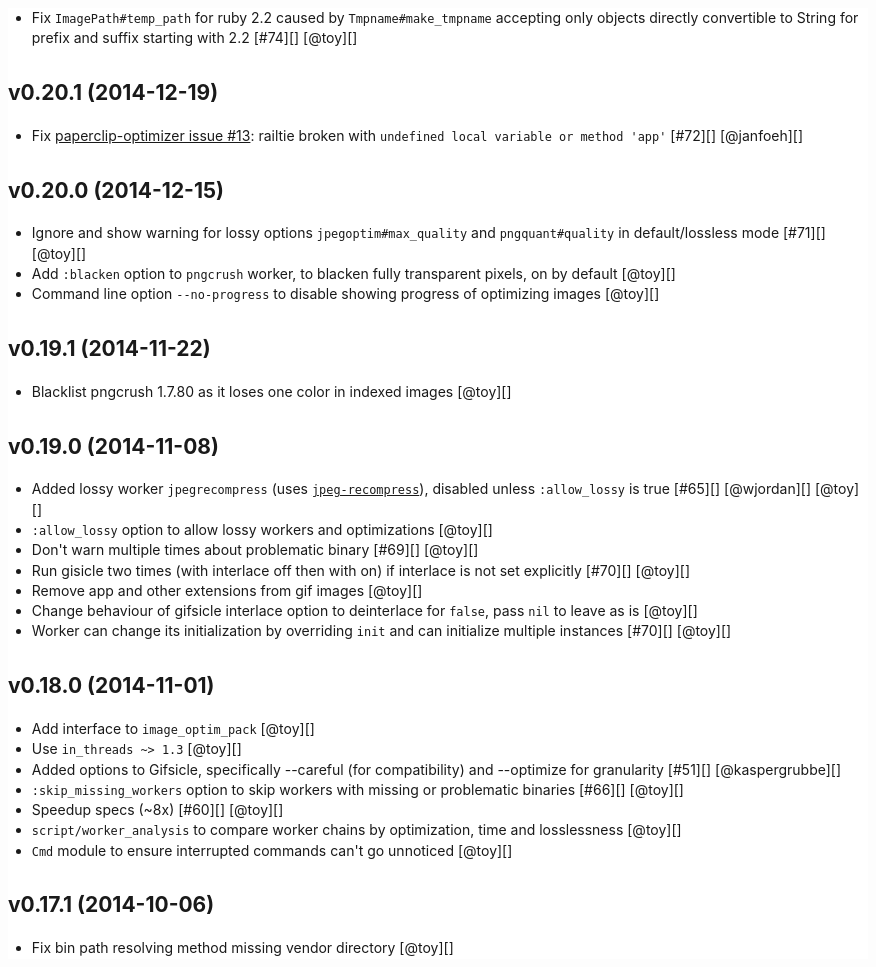 * Fix `ImagePath#temp_path` for ruby 2.2 caused by `Tmpname#make_tmpname` accepting only objects directly convertible to String for prefix and suffix starting with 2.2 [#74][] [@toy][]

## v0.20.1 (2014-12-19)

* Fix [paperclip-optimizer issue #13](https://github.com/janfoeh/paperclip-optimizer/issues/13): railtie broken with `undefined local variable or method 'app'` [#72][] [@janfoeh][]

## v0.20.0 (2014-12-15)

* Ignore and show warning for lossy options `jpegoptim#max_quality` and `pngquant#quality` in default/lossless mode [#71][] [@toy][]
* Add `:blacken` option to `pngcrush` worker, to blacken fully transparent pixels, on by default [@toy][]
* Command line option `--no-progress` to disable showing progress of optimizing images [@toy][]

## v0.19.1 (2014-11-22)

* Blacklist pngcrush 1.7.80 as it loses one color in indexed images [@toy][]

## v0.19.0 (2014-11-08)

* Added lossy worker `jpegrecompress` (uses [`jpeg-recompress`](https://github.com/danielgtaylor/jpeg-archive#jpeg-recompress)), disabled unless `:allow_lossy` is true [#65][] [@wjordan][] [@toy][]
* `:allow_lossy` option to allow lossy workers and optimizations [@toy][]
* Don't warn multiple times about problematic binary [#69][] [@toy][]
* Run gisicle two times (with interlace off then with on) if interlace is not set explicitly [#70][] [@toy][]
* Remove app and other extensions from gif images [@toy][]
* Change behaviour of gifsicle interlace option to deinterlace for `false`, pass `nil` to leave as is [@toy][]
* Worker can change its initialization by overriding `init` and can initialize multiple instances [#70][] [@toy][]

## v0.18.0 (2014-11-01)

* Add interface to `image_optim_pack` [@toy][]
* Use `in_threads ~> 1.3` [@toy][]
* Added options to Gifsicle, specifically --careful (for compatibility) and --optimize for granularity [#51][] [@kaspergrubbe][]
* `:skip_missing_workers` option to skip workers with missing or problematic binaries [#66][] [@toy][]
* Speedup specs (~8x) [#60][] [@toy][]
* `script/worker_analysis` to compare worker chains by optimization, time and losslessness [@toy][]
* `Cmd` module to ensure interrupted commands can't go unnoticed [@toy][]

## v0.17.1 (2014-10-06)

* Fix bin path resolving method missing vendor directory [@toy][]
